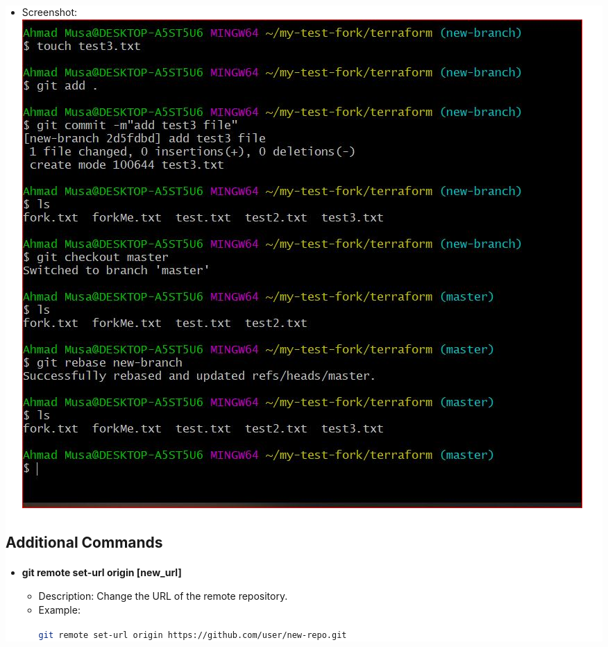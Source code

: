   - Screenshot: ![git rebase main master](./screenshots/rebasemaster.JPG)

## Additional Commands

- **git remote set-url origin [new_url]**

  - Description: Change the URL of the remote repository.
  - Example:
    ```bash
    git remote set-url origin https://github.com/user/new-repo.git
    ```